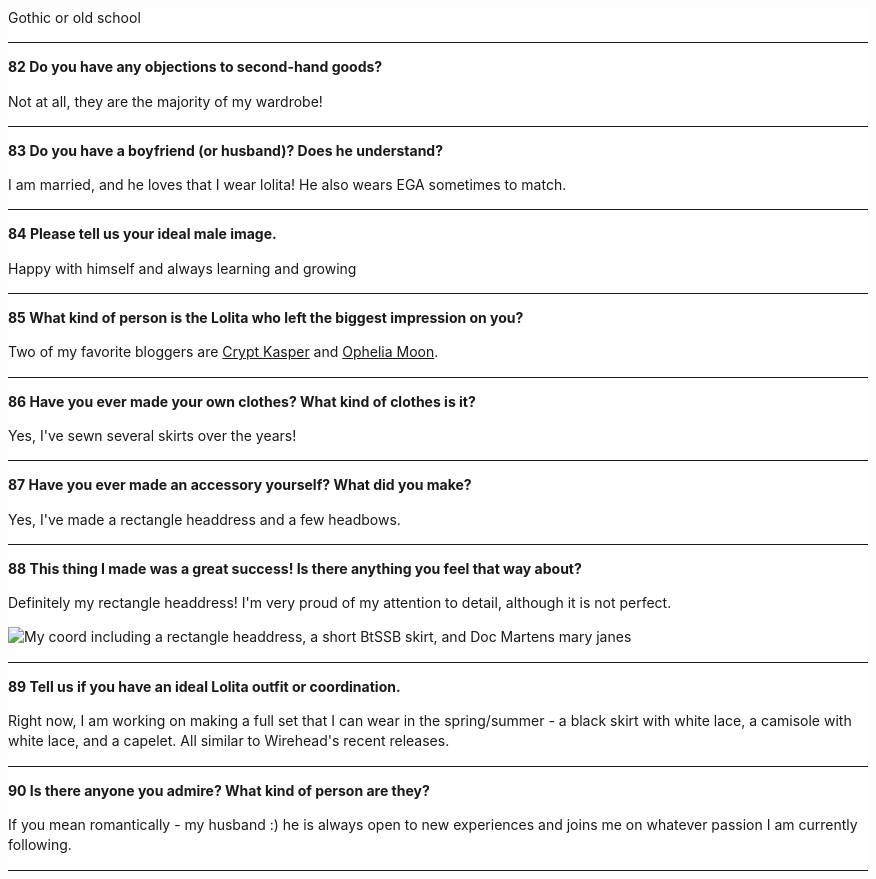 Gothic or old school

---

**82 Do you have any objections to second-hand goods?**

Not at all, they are the majority of my wardrobe!

---

**83 Do you have a boyfriend (or husband)? Does he understand?**

I am married, and he loves that I wear lolita! He also wears EGA sometimes to match.

---

**84 Please tell us your ideal male image.**

Happy with himself and always learning and growing

---

**85 What kind of person is the Lolita who left the biggest impression on you?**

Two of my favorite bloggers are [Crypt Kasper](http://marionettecemetery.blogspot.com/) and [Ophelia Moon](https://cynicalneoprincessism.neocities.org/).

---

**86 Have you ever made your own clothes? What kind of clothes is it?**

Yes, I've sewn several skirts over the years!

---

**87 Have you ever made an accessory yourself? What did you make?**

Yes, I've made a rectangle headdress and a few headbows.

---

**88 This thing I made was a great success! Is there anything you feel that way about?**

Definitely my rectangle headdress! I'm very proud of my attention to detail, although it is not perfect.

![My coord including a rectangle headdress, a short BtSSB skirt, and Doc Martens mary janes](/img/blog/100-questions/88.jpg)

---

**89 Tell us if you have an ideal Lolita outfit or coordination.**

Right now, I am working on making a full set that I can wear in the spring/summer - a black skirt with white lace, a camisole with white lace, and a capelet. All similar to Wirehead's recent releases.

---

**90 Is there anyone you admire? What kind of person are they?**

If you mean romantically - my husband :) he is always open to new experiences and joins me on whatever passion I am currently following.

---